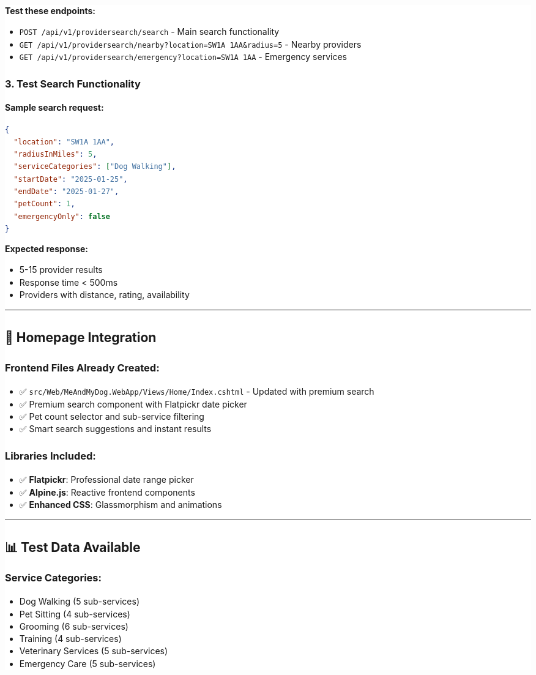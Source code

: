 **Test these endpoints:**
- `POST /api/v1/providersearch/search` - Main search functionality
- `GET /api/v1/providersearch/nearby?location=SW1A 1AA&radius=5` - Nearby providers
- `GET /api/v1/providersearch/emergency?location=SW1A 1AA` - Emergency services

### **3. Test Search Functionality**

**Sample search request:**
```json
{
  "location": "SW1A 1AA",
  "radiusInMiles": 5,
  "serviceCategories": ["Dog Walking"],
  "startDate": "2025-01-25",
  "endDate": "2025-01-27", 
  "petCount": 1,
  "emergencyOnly": false
}
```

**Expected response:**
- 5-15 provider results
- Response time < 500ms
- Providers with distance, rating, availability

---

## 🎯 Homepage Integration

### **Frontend Files Already Created:**
- ✅ `src/Web/MeAndMyDog.WebApp/Views/Home/Index.cshtml` - Updated with premium search
- ✅ Premium search component with Flatpickr date picker
- ✅ Pet count selector and sub-service filtering
- ✅ Smart search suggestions and instant results

### **Libraries Included:**
- ✅ **Flatpickr**: Professional date range picker
- ✅ **Alpine.js**: Reactive frontend components  
- ✅ **Enhanced CSS**: Glassmorphism and animations

---

## 📊 Test Data Available

### **Service Categories:**
- Dog Walking (5 sub-services)
- Pet Sitting (4 sub-services)  
- Grooming (6 sub-services)
- Training (4 sub-services)
- Veterinary Services (5 sub-services)
- Emergency Care (5 sub-services)
